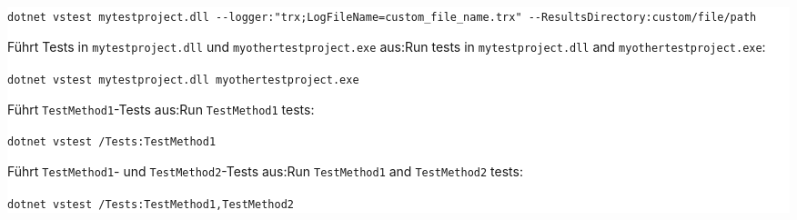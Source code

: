 `dotnet vstest mytestproject.dll --logger:"trx;LogFileName=custom_file_name.trx" --ResultsDirectory:custom/file/path`

<span data-ttu-id="cec3d-218">Führt Tests in `mytestproject.dll` und `myothertestproject.exe` aus:</span><span class="sxs-lookup"><span data-stu-id="cec3d-218">Run tests in `mytestproject.dll` and `myothertestproject.exe`:</span></span>

`dotnet vstest mytestproject.dll myothertestproject.exe`

<span data-ttu-id="cec3d-219">Führt `TestMethod1`-Tests aus:</span><span class="sxs-lookup"><span data-stu-id="cec3d-219">Run `TestMethod1` tests:</span></span>

`dotnet vstest /Tests:TestMethod1`

<span data-ttu-id="cec3d-220">Führt `TestMethod1`- und `TestMethod2`-Tests aus:</span><span class="sxs-lookup"><span data-stu-id="cec3d-220">Run `TestMethod1` and `TestMethod2` tests:</span></span>

`dotnet vstest /Tests:TestMethod1,TestMethod2`
